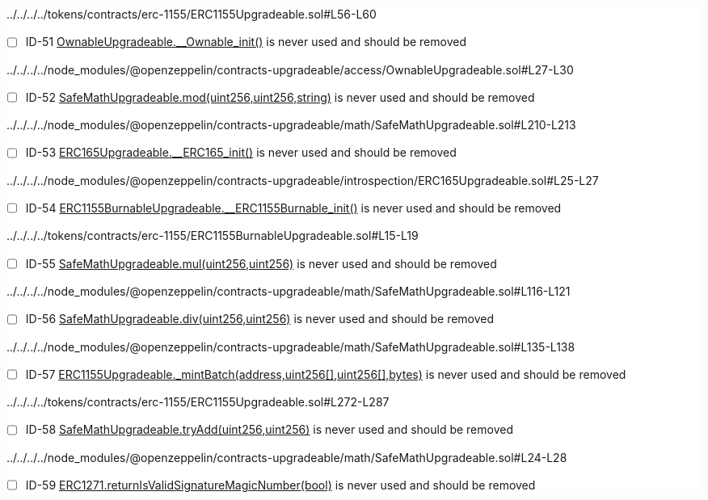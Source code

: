 ../../../../tokens/contracts/erc-1155/ERC1155Upgradeable.sol#L56-L60


 - [ ] ID-51
[OwnableUpgradeable.__Ownable_init()](../../../../node_modules/@openzeppelin/contracts-upgradeable/access/OwnableUpgradeable.sol#L27-L30) is never used and should be removed

../../../../node_modules/@openzeppelin/contracts-upgradeable/access/OwnableUpgradeable.sol#L27-L30


 - [ ] ID-52
[SafeMathUpgradeable.mod(uint256,uint256,string)](../../../../node_modules/@openzeppelin/contracts-upgradeable/math/SafeMathUpgradeable.sol#L210-L213) is never used and should be removed

../../../../node_modules/@openzeppelin/contracts-upgradeable/math/SafeMathUpgradeable.sol#L210-L213


 - [ ] ID-53
[ERC165Upgradeable.__ERC165_init()](../../../../node_modules/@openzeppelin/contracts-upgradeable/introspection/ERC165Upgradeable.sol#L25-L27) is never used and should be removed

../../../../node_modules/@openzeppelin/contracts-upgradeable/introspection/ERC165Upgradeable.sol#L25-L27


 - [ ] ID-54
[ERC1155BurnableUpgradeable.__ERC1155Burnable_init()](../../../../tokens/contracts/erc-1155/ERC1155BurnableUpgradeable.sol#L15-L19) is never used and should be removed

../../../../tokens/contracts/erc-1155/ERC1155BurnableUpgradeable.sol#L15-L19


 - [ ] ID-55
[SafeMathUpgradeable.mul(uint256,uint256)](../../../../node_modules/@openzeppelin/contracts-upgradeable/math/SafeMathUpgradeable.sol#L116-L121) is never used and should be removed

../../../../node_modules/@openzeppelin/contracts-upgradeable/math/SafeMathUpgradeable.sol#L116-L121


 - [ ] ID-56
[SafeMathUpgradeable.div(uint256,uint256)](../../../../node_modules/@openzeppelin/contracts-upgradeable/math/SafeMathUpgradeable.sol#L135-L138) is never used and should be removed

../../../../node_modules/@openzeppelin/contracts-upgradeable/math/SafeMathUpgradeable.sol#L135-L138


 - [ ] ID-57
[ERC1155Upgradeable._mintBatch(address,uint256[],uint256[],bytes)](../../../../tokens/contracts/erc-1155/ERC1155Upgradeable.sol#L272-L287) is never used and should be removed

../../../../tokens/contracts/erc-1155/ERC1155Upgradeable.sol#L272-L287


 - [ ] ID-58
[SafeMathUpgradeable.tryAdd(uint256,uint256)](../../../../node_modules/@openzeppelin/contracts-upgradeable/math/SafeMathUpgradeable.sol#L24-L28) is never used and should be removed

../../../../node_modules/@openzeppelin/contracts-upgradeable/math/SafeMathUpgradeable.sol#L24-L28


 - [ ] ID-59
[ERC1271.returnIsValidSignatureMagicNumber(bool)](../../../../node_modules/@rarible/lib-signature/contracts/ERC1271.sol#L22-L24) is never used and should be removed
